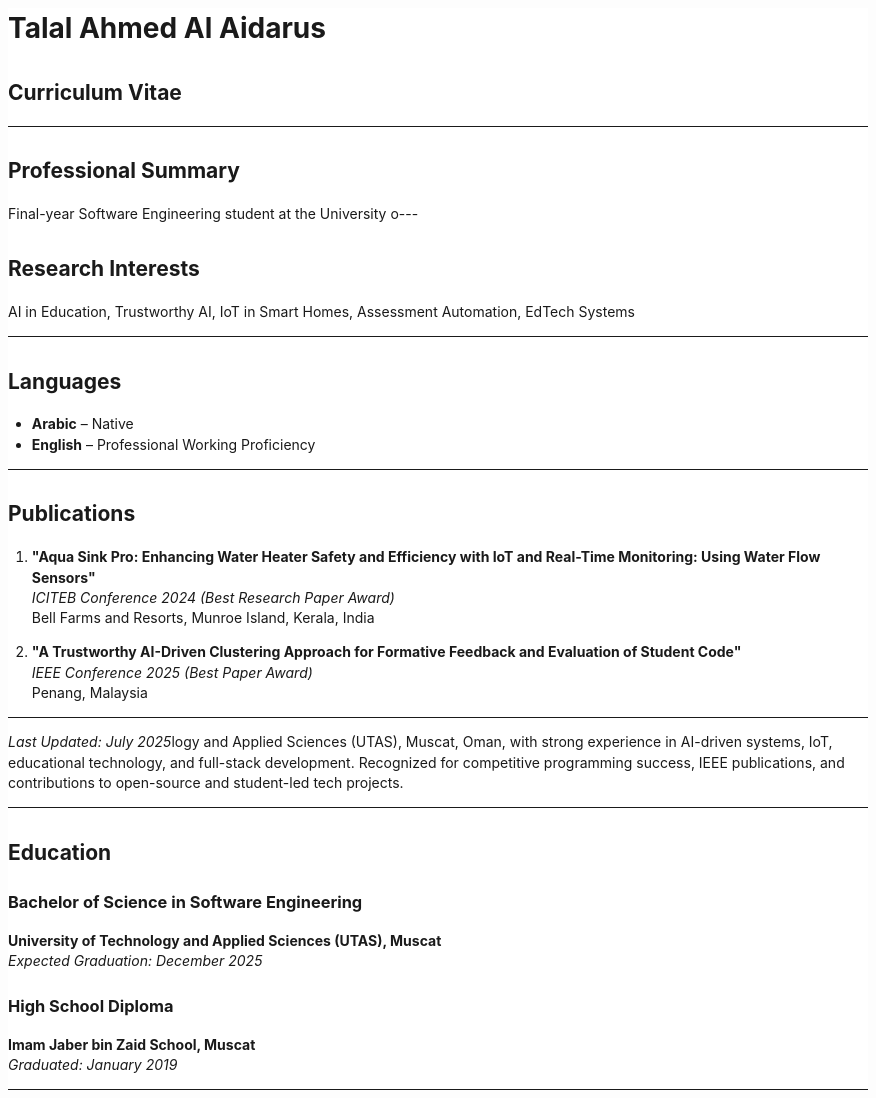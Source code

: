# Talal Ahmed Al Aidarus
## Curriculum Vitae

---

## Professional Summary

Final-year Software Engineering student at the University o---

## Research Interests
AI in Education, Trustworthy AI, IoT in Smart Homes, Assessment Automation, EdTech Systems

---

## Languages
- **Arabic** – Native
- **English** – Professional Working Proficiency

---

## Publications

1. **"Aqua Sink Pro: Enhancing Water Heater Safety and Efficiency with IoT and Real-Time Monitoring: Using Water Flow Sensors"**  
   *ICITEB Conference 2024 (Best Research Paper Award)*  
   Bell Farms and Resorts, Munroe Island, Kerala, India

2. **"A Trustworthy AI-Driven Clustering Approach for Formative Feedback and Evaluation of Student Code"**  
   *IEEE Conference 2025 (Best Paper Award)*  
   Penang, Malaysia

---

*Last Updated: July 2025*logy and Applied Sciences (UTAS), Muscat, Oman, with strong experience in AI-driven systems, IoT, educational technology, and full-stack development. Recognized for competitive programming success, IEEE publications, and contributions to open-source and student-led tech projects.

---

## Education

### Bachelor of Science in Software Engineering
**University of Technology and Applied Sciences (UTAS), Muscat**  
*Expected Graduation: December 2025*

### High School Diploma
**Imam Jaber bin Zaid School, Muscat**  
*Graduated: January 2019*

---